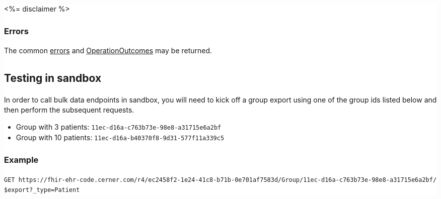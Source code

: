 <%= disclaimer %>

### Errors

The common [errors] and [OperationOutcomes] may be returned.

## Testing in sandbox

In order to call bulk data endpoints in sandbox, you will need to kick off a group export using one of the group ids listed below and then perform the subsequent requests.

* Group with 3 patients: `11ec-d16a-c763b73e-98e8-a31715e6a2bf`
* Group with 10 patients: `11ec-d16a-b40370f8-9d31-577f11a339c5`

### Example

    GET https://fhir-ehr-code.cerner.com/r4/ec2458f2-1e24-41c8-b71b-0e701af7583d/Group/11ec-d16a-c763b73e-98e8-a31715e6a2bf/$export?_type=Patient

[errors]: ../../bulk-data#client-errors
[OperationOutcomes]: ../../bulk-data#operationoutcomes
[`string`]: https://hl7.org/fhir/R4/search.html#string
[`instant`]: https://hl7.org/fhir/R4/search.html#date
